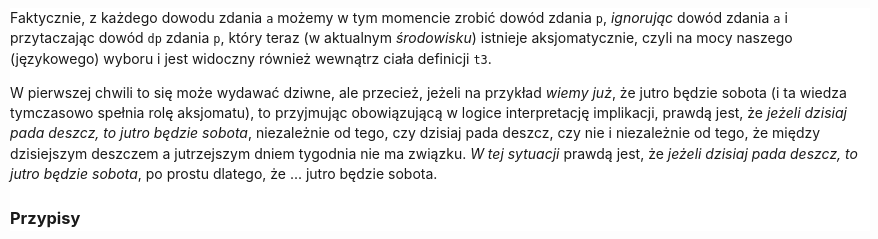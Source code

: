 Faktycznie, z każdego dowodu zdania `a` możemy w tym momencie zrobić dowód zdania `p`, *ignorując*
dowód zdania `a` i przytaczając dowód `dp` zdania `p`, który teraz (w aktualnym *środowisku*)
istnieje aksjomatycznie, czyli na mocy naszego (językowego) wyboru i jest widoczny również wewnątrz
ciała definicji `t3`.

W pierwszej chwili to się może wydawać dziwne, ale przecież, jeżeli na przykład *wiemy już*, że
jutro będzie sobota (i ta wiedza tymczasowo spełnia rolę aksjomatu), to przyjmując obowiązującą w
logice interpretację implikacji, prawdą jest, że *jeżeli dzisiaj pada deszcz, to jutro będzie
sobota*, niezależnie od tego, czy dzisiaj pada deszcz, czy nie i niezależnie od tego, że między
dzisiejszym deszczem a jutrzejszym dniem tygodnia nie ma związku. *W tej sytuacji* prawdą jest, że
*jeżeli dzisiaj pada deszcz, to jutro będzie sobota*, po prostu dlatego, że ... jutro będzie sobota.

### Przypisy

[^1]: Dawno, dawno temu byłem w Krakowie na koncercie zespołu
    [5’nizza](https://pl.wikipedia.org/wiki/5%E2%80%99nizza), na którym Serhij Babkin i Andriej
    Zaporożec wykonywali utwory z płyty [П'ятниця](https://www.youtube.com/watch?v=nnWMrmTWonI),
    której wtedy lubiłem czasem posłuchać. W pewnym momencie któryś z wykonawców wziął butelką i
    wtedy usłyszał z sali krzyk "Nie pij tej wody!". Uważam, że to było bardzo śmieszne.
